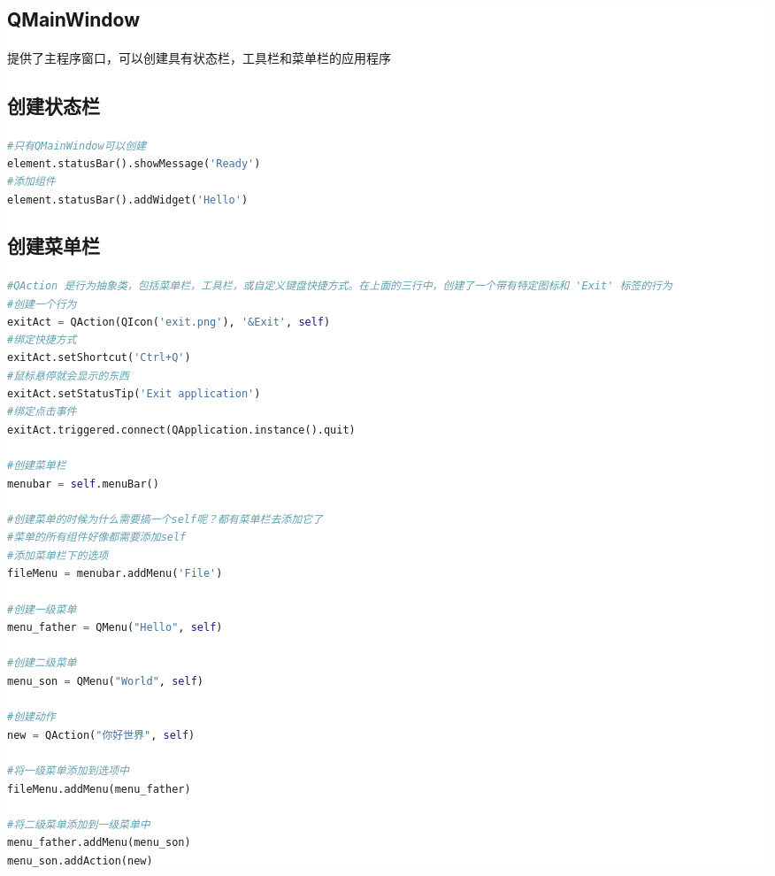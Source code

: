 ## QMainWindow

提供了主程序窗口，可以创建具有状态栏，工具栏和菜单栏的应用程序

## 创建状态栏

```python
#只有QMainWindow可以创建
element.statusBar().showMessage('Ready')
#添加组件
element.statusBar().addWidget('Hello')
```

## 创建菜单栏

```python
#QAction 是行为抽象类，包括菜单栏，工具栏，或自定义键盘快捷方式。在上面的三行中，创建了一个带有特定图标和 'Exit' 标签的行为
#创建一个行为
exitAct = QAction(QIcon('exit.png'), '&Exit', self)
#绑定快捷方式
exitAct.setShortcut('Ctrl+Q')
#鼠标悬停就会显示的东西
exitAct.setStatusTip('Exit application')
#绑定点击事件
exitAct.triggered.connect(QApplication.instance().quit)

#创建菜单栏
menubar = self.menuBar()

#创建菜单的时候为什么需要搞一个self呢？都有菜单栏去添加它了
#菜单的所有组件好像都需要添加self
#添加菜单栏下的选项
fileMenu = menubar.addMenu('File')

#创建一级菜单
menu_father = QMenu("Hello", self)

#创建二级菜单
menu_son = QMenu("World", self)

#创建动作
new = QAction("你好世界", self)

#将一级菜单添加到选项中
fileMenu.addMenu(menu_father)

#将二级菜单添加到一级菜单中
menu_father.addMenu(menu_son)
menu_son.addAction(new)
```
